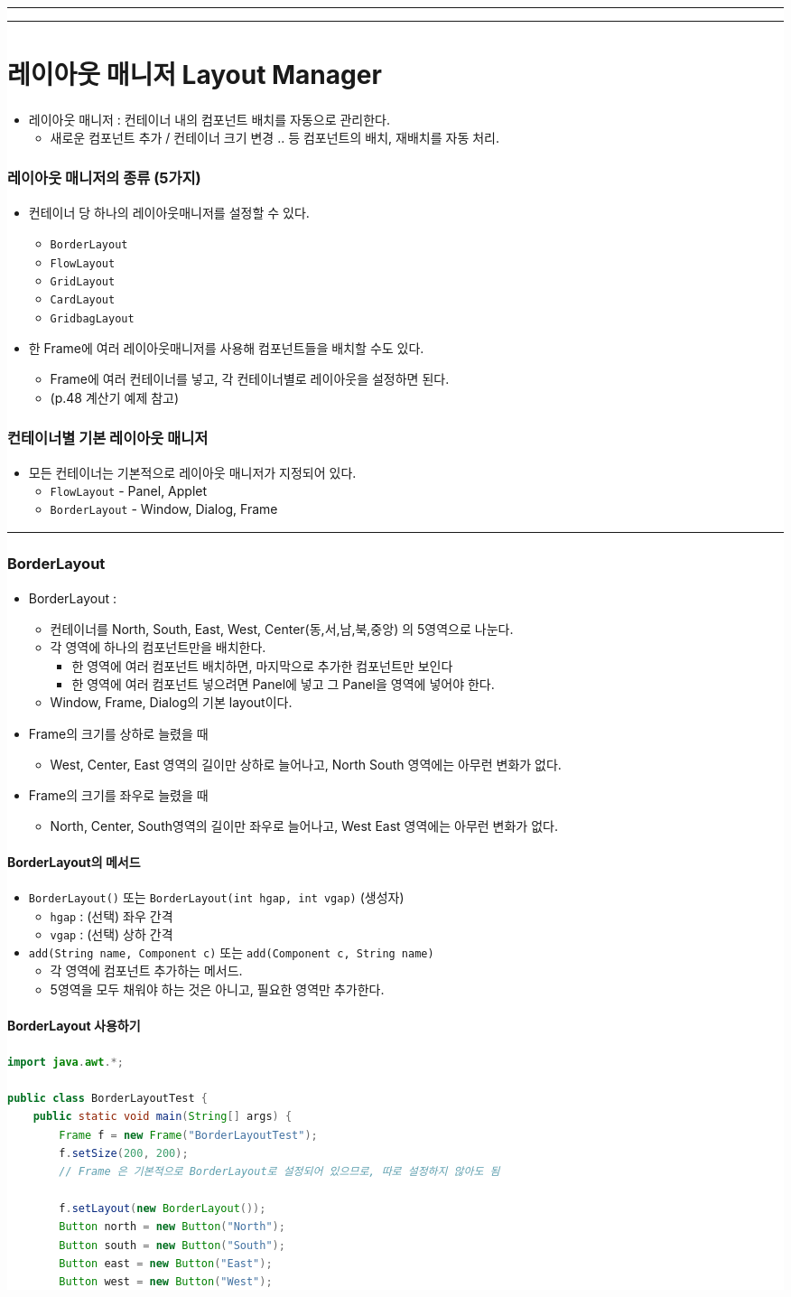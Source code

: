 - - -
- - -

# 레이아웃 매니저 Layout Manager
* 레이아웃 매니저 : 컨테이너 내의 컴포넌트 배치를 자동으로 관리한다.
  * 새로운 컴포넌트 추가 / 컨테이너 크기 변경 .. 등 컴포넌트의 배치, 재배치를 자동 처리.
  
### 레이아웃 매니저의 종류 (5가지)
* 컨테이너 당 하나의 레이아웃매니저를 설정할 수 있다.
  * `BorderLayout` 
  * `FlowLayout` 
  * `GridLayout` 
  * `CardLayout` 
  * `GridbagLayout`
  
* 한 Frame에 여러 레이아웃매니저를 사용해 컴포넌트들을 배치할 수도 있다.
  * Frame에 여러 컨테이너를 넣고, 각 컨테이너별로 레이아웃을 설정하면 된다.
  * (p.48 계산기 예제 참고) 

### 컨테이너별 기본 레이아웃 매니저
* 모든 컨테이너는 기본적으로 레이아웃 매니저가 지정되어 있다.
  * `FlowLayout` - Panel, Applet
  * `BorderLayout` - Window, Dialog, Frame
  
- - -
 
### BorderLayout
* BorderLayout : 
  * 컨테이너를 North, South, East, West, Center(동,서,남,북,중앙) 의 5영역으로 나눈다.
  * 각 영역에 하나의 컴포넌트만을 배치한다. 
    * 한 영역에 여러 컴포넌트 배치하면, 마지막으로 추가한 컴포넌트만 보인다
    * 한 영역에 여러 컴포넌트 넣으려면 Panel에 넣고 그 Panel을 영역에 넣어야 한다.
  * Window, Frame, Dialog의 기본 layout이다.

* Frame의 크기를 상하로 늘렸을 때
  * West, Center, East 영역의 길이만 상하로 늘어나고, North South 영역에는 아무런 변화가 없다.
* Frame의 크기를 좌우로 늘렸을 때
  * North, Center, South영역의 길이만 좌우로 늘어나고, West East 영역에는 아무런 변화가 없다.


#### BorderLayout의 메서드
* `BorderLayout()` 또는 `BorderLayout(int hgap, int vgap)` (생성자)
  * `hgap` : (선택) 좌우 간격
  * `vgap` : (선택) 상하 간격
* `add(String name, Component c)` 또는 `add(Component c, String name)`
  * 각 영역에 컴포넌트 추가하는 메서드. 
  * 5영역을 모두 채워야 하는 것은 아니고, 필요한 영역만 추가한다.

#### BorderLayout 사용하기

```java
import java.awt.*;

public class BorderLayoutTest {
    public static void main(String[] args) {
        Frame f = new Frame("BorderLayoutTest");
        f.setSize(200, 200);
        // Frame 은 기본적으로 BorderLayout로 설정되어 있으므로, 따로 설정하지 않아도 됨

        f.setLayout(new BorderLayout());
        Button north = new Button("North");
        Button south = new Button("South");
        Button east = new Button("East");
        Button west = new Button("West");
```